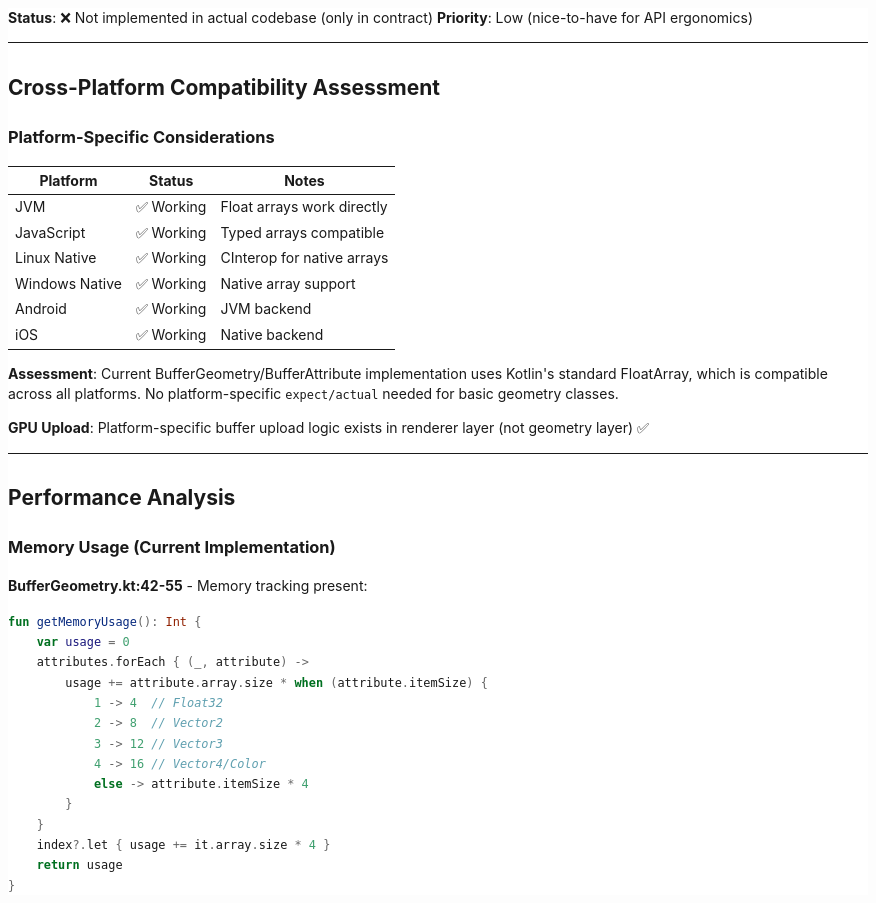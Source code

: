 **Status**: ❌ Not implemented in actual codebase (only in contract)
**Priority**: Low (nice-to-have for API ergonomics)

---

## Cross-Platform Compatibility Assessment

### Platform-Specific Considerations

| Platform | Status | Notes |
|----------|--------|-------|
| JVM | ✅ Working | Float arrays work directly |
| JavaScript | ✅ Working | Typed arrays compatible |
| Linux Native | ✅ Working | CInterop for native arrays |
| Windows Native | ✅ Working | Native array support |
| Android | ✅ Working | JVM backend |
| iOS | ✅ Working | Native backend |

**Assessment**: Current BufferGeometry/BufferAttribute implementation uses Kotlin's standard FloatArray, which is compatible across all platforms. No platform-specific `expect/actual` needed for basic geometry classes.

**GPU Upload**: Platform-specific buffer upload logic exists in renderer layer (not geometry layer) ✅

---

## Performance Analysis

### Memory Usage (Current Implementation)

**BufferGeometry.kt:42-55** - Memory tracking present:
```kotlin
fun getMemoryUsage(): Int {
    var usage = 0
    attributes.forEach { (_, attribute) ->
        usage += attribute.array.size * when (attribute.itemSize) {
            1 -> 4  // Float32
            2 -> 8  // Vector2
            3 -> 12 // Vector3
            4 -> 16 // Vector4/Color
            else -> attribute.itemSize * 4
        }
    }
    index?.let { usage += it.array.size * 4 }
    return usage
}
```
